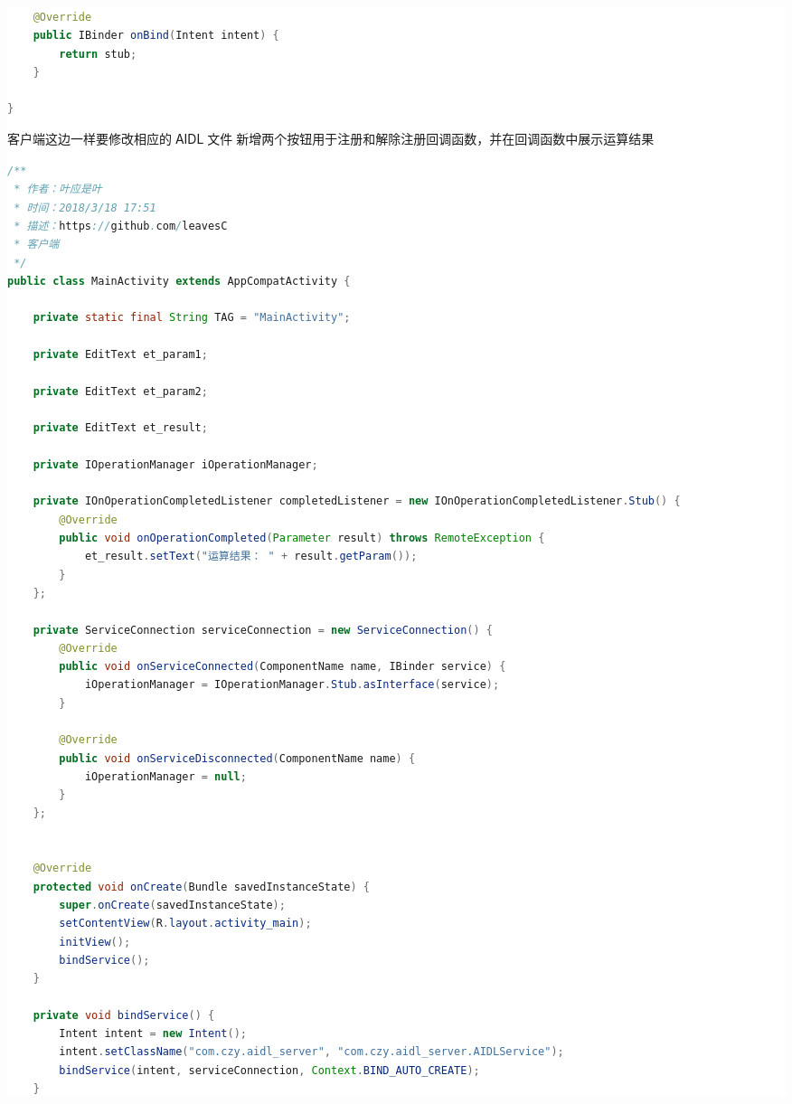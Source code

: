 ```java
    @Override
    public IBinder onBind(Intent intent) {
        return stub;
    }

}
```
客户端这边一样要修改相应的 AIDL 文件
新增两个按钮用于注册和解除注册回调函数，并在回调函数中展示运算结果
```java
/**
 * 作者：叶应是叶
 * 时间：2018/3/18 17:51
 * 描述：https://github.com/leavesC
 * 客户端
 */
public class MainActivity extends AppCompatActivity {

    private static final String TAG = "MainActivity";

    private EditText et_param1;

    private EditText et_param2;

    private EditText et_result;

    private IOperationManager iOperationManager;

    private IOnOperationCompletedListener completedListener = new IOnOperationCompletedListener.Stub() {
        @Override
        public void onOperationCompleted(Parameter result) throws RemoteException {
            et_result.setText("运算结果： " + result.getParam());
        }
    };

    private ServiceConnection serviceConnection = new ServiceConnection() {
        @Override
        public void onServiceConnected(ComponentName name, IBinder service) {
            iOperationManager = IOperationManager.Stub.asInterface(service);
        }

        @Override
        public void onServiceDisconnected(ComponentName name) {
            iOperationManager = null;
        }
    };


    @Override
    protected void onCreate(Bundle savedInstanceState) {
        super.onCreate(savedInstanceState);
        setContentView(R.layout.activity_main);
        initView();
        bindService();
    }

    private void bindService() {
        Intent intent = new Intent();
        intent.setClassName("com.czy.aidl_server", "com.czy.aidl_server.AIDLService");
        bindService(intent, serviceConnection, Context.BIND_AUTO_CREATE);
    }

```